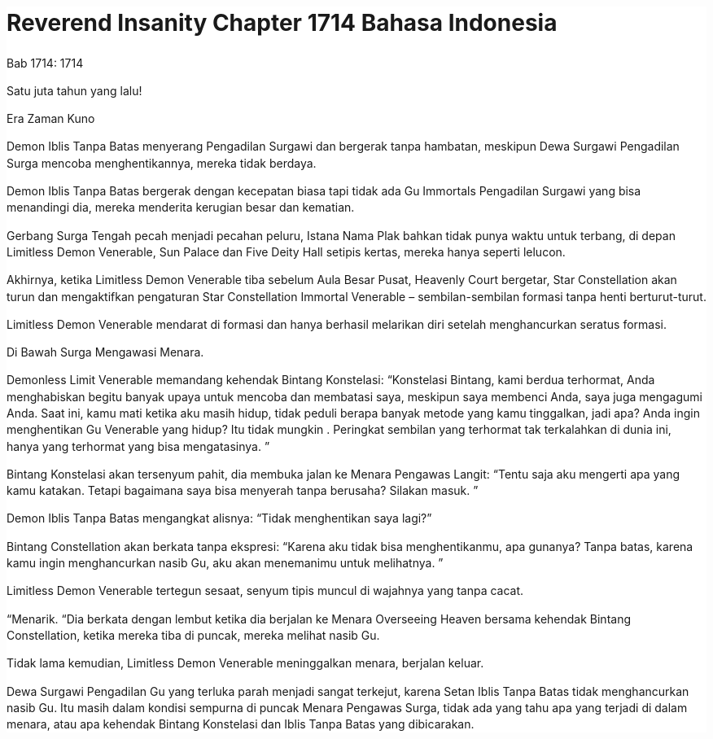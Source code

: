 # Reverend Insanity Chapter 1714 Bahasa Indonesia

Bab 1714: 1714

Satu juta tahun yang lalu!





Era Zaman Kuno

Demon Iblis Tanpa Batas menyerang Pengadilan Surgawi dan bergerak tanpa hambatan, meskipun Dewa Surgawi Pengadilan Surga mencoba menghentikannya, mereka tidak berdaya.

Demon Iblis Tanpa Batas bergerak dengan kecepatan biasa tapi tidak ada Gu Immortals Pengadilan Surgawi yang bisa menandingi dia, mereka menderita kerugian besar dan kematian.

Gerbang Surga Tengah pecah menjadi pecahan peluru, Istana Nama Plak bahkan tidak punya waktu untuk terbang, di depan Limitless Demon Venerable, Sun Palace dan Five Deity Hall setipis kertas, mereka hanya seperti lelucon.

Akhirnya, ketika Limitless Demon Venerable tiba sebelum Aula Besar Pusat, Heavenly Court bergetar, Star Constellation akan turun dan mengaktifkan pengaturan Star Constellation Immortal Venerable – sembilan-sembilan formasi tanpa henti berturut-turut.

Limitless Demon Venerable mendarat di formasi dan hanya berhasil melarikan diri setelah menghancurkan seratus formasi.

Di Bawah Surga Mengawasi Menara.

Demonless Limit Venerable memandang kehendak Bintang Konstelasi: “Konstelasi Bintang, kami berdua terhormat, Anda menghabiskan begitu banyak upaya untuk mencoba dan membatasi saya, meskipun saya membenci Anda, saya juga mengagumi Anda. Saat ini, kamu mati ketika aku masih hidup, tidak peduli berapa banyak metode yang kamu tinggalkan, jadi apa? Anda ingin menghentikan Gu Venerable yang hidup? Itu tidak mungkin . Peringkat sembilan yang terhormat tak terkalahkan di dunia ini, hanya yang terhormat yang bisa mengatasinya. ”

Bintang Konstelasi akan tersenyum pahit, dia membuka jalan ke Menara Pengawas Langit: “Tentu saja aku mengerti apa yang kamu katakan. Tetapi bagaimana saya bisa menyerah tanpa berusaha? Silakan masuk. ”

Demon Iblis Tanpa Batas mengangkat alisnya: “Tidak menghentikan saya lagi?”

Bintang Constellation akan berkata tanpa ekspresi: “Karena aku tidak bisa menghentikanmu, apa gunanya? Tanpa batas, karena kamu ingin menghancurkan nasib Gu, aku akan menemanimu untuk melihatnya. ”

Limitless Demon Venerable tertegun sesaat, senyum tipis muncul di wajahnya yang tanpa cacat.

“Menarik. “Dia berkata dengan lembut ketika dia berjalan ke Menara Overseeing Heaven bersama kehendak Bintang Constellation, ketika mereka tiba di puncak, mereka melihat nasib Gu.

Tidak lama kemudian, Limitless Demon Venerable meninggalkan menara, berjalan keluar.

Dewa Surgawi Pengadilan Gu yang terluka parah menjadi sangat terkejut, karena Setan Iblis Tanpa Batas tidak menghancurkan nasib Gu. Itu masih dalam kondisi sempurna di puncak Menara Pengawas Surga, tidak ada yang tahu apa yang terjadi di dalam menara, atau apa kehendak Bintang Konstelasi dan Iblis Tanpa Batas yang dibicarakan.
